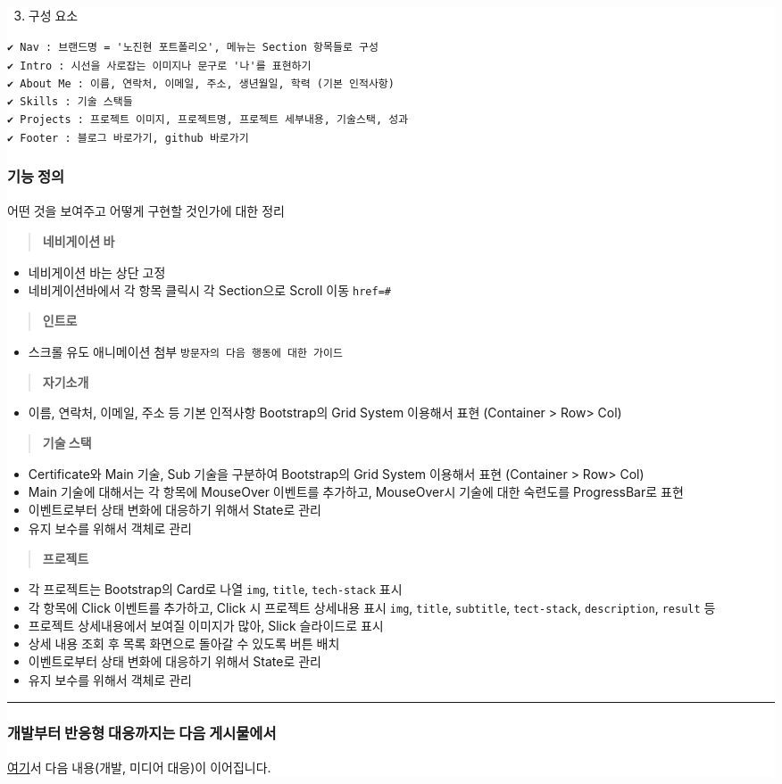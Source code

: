 3. 구성 요소

~~~
✔️ Nav : 브랜드명 = '노진현 포트폴리오', 메뉴는 Section 항목들로 구성
✔️ Intro : 시선을 사로잡는 이미지나 문구로 '나'를 표현하기
✔️ About Me : 이름, 연락처, 이메일, 주소, 생년월일, 학력 (기본 인적사항)
✔️ Skills : 기술 스택들
✔️ Projects : 프로젝트 이미지, 프로젝트명, 프로젝트 세부내용, 기술스택, 성과
✔️ Footer : 블로그 바로가기, github 바로가기
~~~

### 기능 정의
어떤 것을 보여주고 어떻게 구현할 것인가에 대한 정리  

> **네비게이션 바**

* 네비게이션 바는 상단 고정
* 네비게이션바에서 각 항목 클릭시 각 Section으로 Scroll 이동 `href=#`

> **인트로**

* 스크롤 유도 애니메이션 첨부 `방문자의 다음 행동에 대한 가이드`

> **자기소개**

* 이름, 연락처, 이메일, 주소 등 기본 인적사항 Bootstrap의 Grid System 이용해서 표현 (Container > Row> Col)

> **기술 스택**

* Certificate와 Main 기술, Sub 기술을 구분하여 Bootstrap의 Grid System 이용해서 표현 (Container > Row> Col)
* Main 기술에 대해서는 각 항목에 MouseOver 이벤트를 추가하고, MouseOver시 기술에 대한 숙련도를 ProgressBar로 표현
* 이벤트로부터 상태 변화에 대응하기 위해서 State로 관리
* 유지 보수를 위해서 객체로 관리

> **프로젝트**

* 각 프로젝트는 Bootstrap의 Card로 나열 `img`, `title`, `tech-stack` 표시
* 각 항목에 Click 이벤트를 추가하고, Click 시 프로젝트 상세내용 표시 `img`, `title`, `subtitle`, `tect-stack`, `description`, `result` 등
* 프로젝트 상세내용에서 보여질 이미지가 많아, Slick 슬라이드로 표시
* 상세 내용 조회 후 목록 화면으로 돌아갈 수 있도록 버튼 배치
* 이벤트로부터 상태 변화에 대응하기 위해서 State로 관리
* 유지 보수를 위해서 객체로 관리

---

### 개발부터 반응형 대응까지는 다음 게시물에서
[여기](https://nohhow.github.io/study/react/2022-03-11-26-portfolio-site-dev-memoir-tech/)서 다음 내용(개발, 미디어 대응)이 이어집니다.
